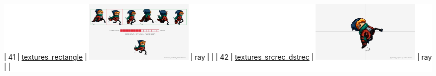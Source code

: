 | 41 | [textures_rectangle](textures/textures_rectangle.c)                       | <img src="textures/textures_rectangle.png" alt="textures_rectangle" width="200">                       | ray                                              |     |
| 42 | [textures_srcrec_dstrec](textures/textures_srcrec_dstrec.c)               | <img src="textures/textures_srcrec_dstrec.png" alt="textures_srcrec_dstrec" width="200">               | ray                                              |     |